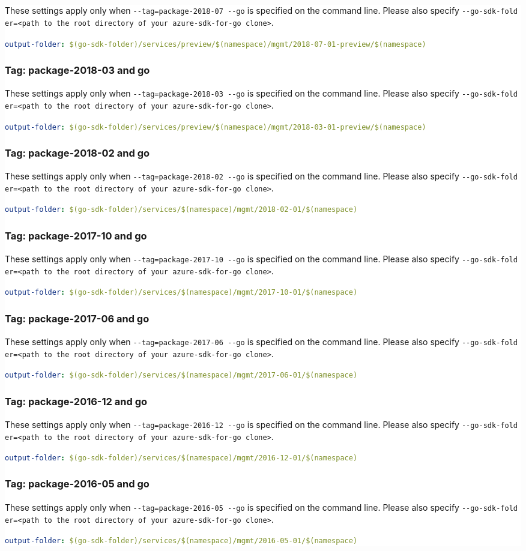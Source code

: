 These settings apply only when `--tag=package-2018-07 --go` is specified on the command line.
Please also specify `--go-sdk-folder=<path to the root directory of your azure-sdk-for-go clone>`.

``` yaml $(tag) == 'package-2018-07' && $(go)
output-folder: $(go-sdk-folder)/services/preview/$(namespace)/mgmt/2018-07-01-preview/$(namespace)
```

### Tag: package-2018-03 and go

These settings apply only when `--tag=package-2018-03 --go` is specified on the command line.
Please also specify `--go-sdk-folder=<path to the root directory of your azure-sdk-for-go clone>`.

``` yaml $(tag) == 'package-2018-03' && $(go)
output-folder: $(go-sdk-folder)/services/preview/$(namespace)/mgmt/2018-03-01-preview/$(namespace)
```

### Tag: package-2018-02 and go

These settings apply only when `--tag=package-2018-02 --go` is specified on the command line.
Please also specify `--go-sdk-folder=<path to the root directory of your azure-sdk-for-go clone>`.

``` yaml $(tag) == 'package-2018-02' && $(go)
output-folder: $(go-sdk-folder)/services/$(namespace)/mgmt/2018-02-01/$(namespace)
```

### Tag: package-2017-10 and go

These settings apply only when `--tag=package-2017-10 --go` is specified on the command line.
Please also specify `--go-sdk-folder=<path to the root directory of your azure-sdk-for-go clone>`.

``` yaml $(tag) == 'package-2017-10' && $(go)
output-folder: $(go-sdk-folder)/services/$(namespace)/mgmt/2017-10-01/$(namespace)
```

### Tag: package-2017-06 and go

These settings apply only when `--tag=package-2017-06 --go` is specified on the command line.
Please also specify `--go-sdk-folder=<path to the root directory of your azure-sdk-for-go clone>`.

``` yaml $(tag) == 'package-2017-06' && $(go)
output-folder: $(go-sdk-folder)/services/$(namespace)/mgmt/2017-06-01/$(namespace)
```

### Tag: package-2016-12 and go

These settings apply only when `--tag=package-2016-12 --go` is specified on the command line.
Please also specify `--go-sdk-folder=<path to the root directory of your azure-sdk-for-go clone>`.

``` yaml $(tag) == 'package-2016-12' && $(go)
output-folder: $(go-sdk-folder)/services/$(namespace)/mgmt/2016-12-01/$(namespace)
```

### Tag: package-2016-05 and go

These settings apply only when `--tag=package-2016-05 --go` is specified on the command line.
Please also specify `--go-sdk-folder=<path to the root directory of your azure-sdk-for-go clone>`.

``` yaml $(tag) == 'package-2016-05' && $(go)
output-folder: $(go-sdk-folder)/services/$(namespace)/mgmt/2016-05-01/$(namespace)
```
